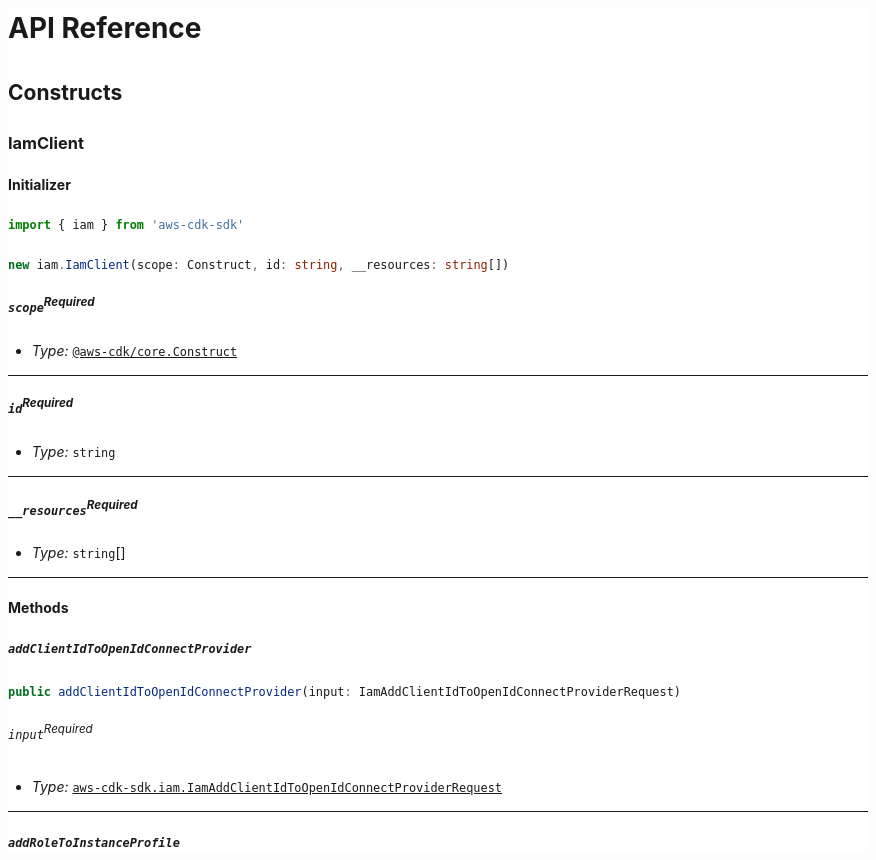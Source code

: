 # API Reference <a name="API Reference"></a>

## Constructs <a name="Constructs"></a>

### IamClient <a name="aws-cdk-sdk.iam.IamClient"></a>

#### Initializer <a name="aws-cdk-sdk.iam.IamClient.Initializer"></a>

```typescript
import { iam } from 'aws-cdk-sdk'

new iam.IamClient(scope: Construct, id: string, __resources: string[])
```

##### `scope`<sup>Required</sup> <a name="aws-cdk-sdk.iam.IamClient.parameter.scope"></a>

- *Type:* [`@aws-cdk/core.Construct`](#@aws-cdk/core.Construct)

---

##### `id`<sup>Required</sup> <a name="aws-cdk-sdk.iam.IamClient.parameter.id"></a>

- *Type:* `string`

---

##### `__resources`<sup>Required</sup> <a name="aws-cdk-sdk.iam.IamClient.parameter.__resources"></a>

- *Type:* `string`[]

---

#### Methods <a name="Methods"></a>

##### `addClientIdToOpenIdConnectProvider` <a name="aws-cdk-sdk.iam.IamClient.addClientIdToOpenIdConnectProvider"></a>

```typescript
public addClientIdToOpenIdConnectProvider(input: IamAddClientIdToOpenIdConnectProviderRequest)
```

###### `input`<sup>Required</sup> <a name="aws-cdk-sdk.iam.IamClient.parameter.input"></a>

- *Type:* [`aws-cdk-sdk.iam.IamAddClientIdToOpenIdConnectProviderRequest`](#aws-cdk-sdk.iam.IamAddClientIdToOpenIdConnectProviderRequest)

---

##### `addRoleToInstanceProfile` <a name="aws-cdk-sdk.iam.IamClient.addRoleToInstanceProfile"></a>
